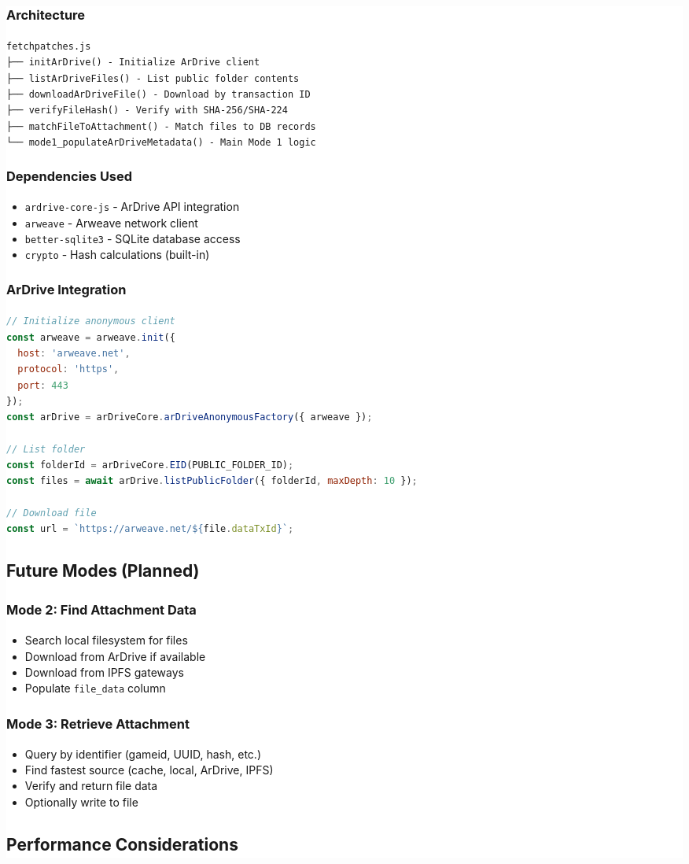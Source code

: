 ### Architecture
```
fetchpatches.js
├── initArDrive() - Initialize ArDrive client
├── listArDriveFiles() - List public folder contents
├── downloadArDriveFile() - Download by transaction ID
├── verifyFileHash() - Verify with SHA-256/SHA-224
├── matchFileToAttachment() - Match files to DB records
└── mode1_populateArDriveMetadata() - Main Mode 1 logic
```

### Dependencies Used
- `ardrive-core-js` - ArDrive API integration
- `arweave` - Arweave network client
- `better-sqlite3` - SQLite database access
- `crypto` - Hash calculations (built-in)

### ArDrive Integration
```javascript
// Initialize anonymous client
const arweave = arweave.init({
  host: 'arweave.net',
  protocol: 'https',
  port: 443
});
const arDrive = arDriveCore.arDriveAnonymousFactory({ arweave });

// List folder
const folderId = arDriveCore.EID(PUBLIC_FOLDER_ID);
const files = await arDrive.listPublicFolder({ folderId, maxDepth: 10 });

// Download file
const url = `https://arweave.net/${file.dataTxId}`;
```

## Future Modes (Planned)

### Mode 2: Find Attachment Data
- Search local filesystem for files
- Download from ArDrive if available
- Download from IPFS gateways
- Populate `file_data` column

### Mode 3: Retrieve Attachment
- Query by identifier (gameid, UUID, hash, etc.)
- Find fastest source (cache, local, ArDrive, IPFS)
- Verify and return file data
- Optionally write to file

## Performance Considerations
